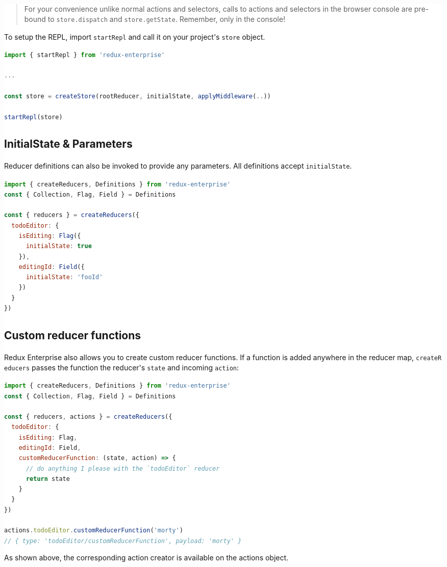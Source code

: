 > For your convenience unlike normal actions and selectors, calls to actions and selectors in the browser console are pre-bound to `store.dispatch` and `store.getState`. Remember, only in the console!

To setup the REPL, import `startRepl` and call it on your project's `store` object.
```js
import { startRepl } from 'redux-enterprise'

...

const store = createStore(rootReducer, initialState, applyMiddleware(..))

startRepl(store)
```

## InitialState & Parameters
Reducer definitions can also be invoked to provide any parameters. All definitions accept `initialState`.
```js
import { createReducers, Definitions } from 'redux-enterprise'
const { Collection, Flag, Field } = Definitions

const { reducers } = createReducers({
  todoEditor: {
    isEditing: Flag({
	  initialState: true
	}),
    editingId: Field({
      initialState: 'fooId'
    })
  }
})
```

## Custom reducer functions
Redux Enterprise also allows you to create custom reducer functions. If a function is added anywhere in the reducer map, `createReducers` passes the function the reducer's `state` and incoming `action`:
```js
import { createReducers, Definitions } from 'redux-enterprise'
const { Collection, Flag, Field } = Definitions

const { reducers, actions } = createReducers({
  todoEditor: {
    isEditing: Flag,
    editingId: Field,
    customReducerFunction: (state, action) => {
      // do anything I please with the `todoEditor` reducer
      return state
    }
  }
})

actions.todoEditor.customReducerFunction('morty')
// { type: 'todoEditor/customReducerFunction', payload: 'morty' }
```
As shown above, the corresponding action creator is available on the actions object.
